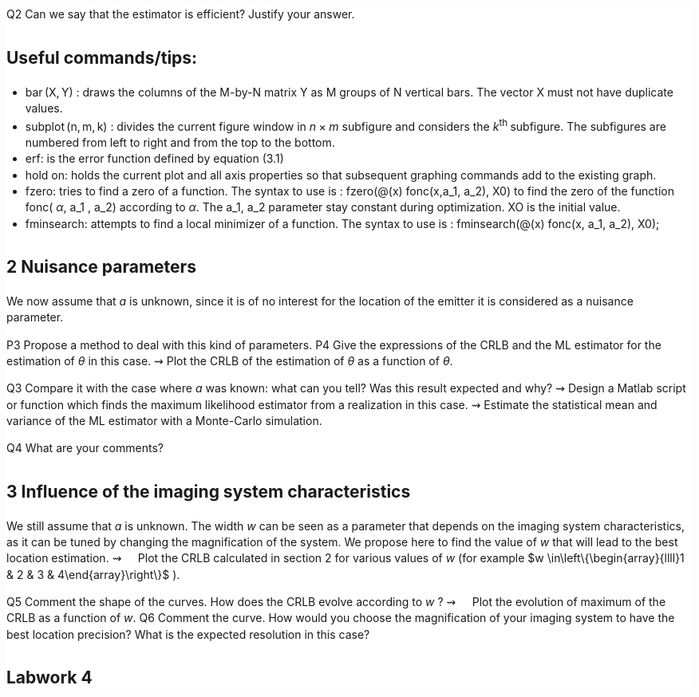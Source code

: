 Q2 Can we say that the estimator is efficient? Justify your answer.

## Useful commands/tips:

- $\operatorname{bar}(\mathrm{X}, \mathrm{Y})$ : draws the columns of the M-by-N matrix Y as M groups of N vertical bars. The vector X must not have duplicate values.
- $\operatorname{subplot}(\mathrm{n}, \mathrm{m}, \mathrm{k})$ : divides the current figure window in $n \times m$ subfigure and considers the $k^{\text {th }}$ subfigure. The subfigures are numbered from left to right and from the top to the bottom.
- erf: is the error function defined by equation (3.1)
- hold on: holds the current plot and all axis properties so that subsequent graphing commands add to the existing graph.
- fzero: tries to find a zero of a function. The syntax to use is : fzero(@(x) fonc(x,a_1, a_2), X0) to find the zero of the function fonc( $\alpha$, a_1 , a_2) according to $\alpha$. The a_1, a_2 parameter stay constant during optimization. XO is the initial value.
- fminsearch: attempts to find a local minimizer of a function. The syntax to use is : fminsearch(@(x) fonc(x, a_1, a_2), X0);


## 2 Nuisance parameters

We now assume that $a$ is unknown, since it is of no interest for the location of the emitter it is considered as a nuisance parameter.

P3 Propose a method to deal with this kind of parameters.
P4 Give the expressions of the CRLB and the ML estimator for the estimation of $\theta$ in this case.
$\rightsquigarrow$ Plot the CRLB of the estimation of $\theta$ as a function of $\theta$.

Q3 Compare it with the case where $a$ was known: what can you tell? Was this result expected and why?
$\rightsquigarrow$ Design a Matlab script or function which finds the maximum likelihood estimator from a realization in this case.
$\rightsquigarrow$ Estimate the statistical mean and variance of the ML estimator with a Monte-Carlo simulation.

Q4 What are your comments?

## 3 Influence of the imaging system characteristics

We still assume that $a$ is unknown. The width $w$ can be seen as a parameter that depends on the imaging system characteristics, as it can be tuned by changing the magnification of the system. We propose here to find the value of $w$ that will lead to the best location estimation.
$\rightsquigarrow \quad$ Plot the CRLB calculated in section 2 for various values of $w$ (for example $w \in\left\{\begin{array}{llll}1 & 2 & 3 & 4\end{array}\right\}$ ).

Q5 Comment the shape of the curves. How does the CRLB evolve according to $w$ ?
$\rightsquigarrow \quad$ Plot the evolution of maximum of the CRLB as a function of $w$.
Q6 Comment the curve. How would you choose the magnification of your imaging system to have the best location precision? What is the expected resolution in this case?

## Labwork 4
